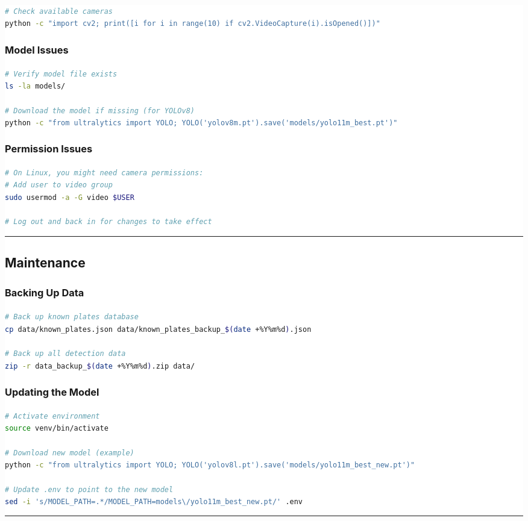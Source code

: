 ```bash
# Check available cameras
python -c "import cv2; print([i for i in range(10) if cv2.VideoCapture(i).isOpened()])"
```

### Model Issues

```bash
# Verify model file exists
ls -la models/

# Download the model if missing (for YOLOv8)
python -c "from ultralytics import YOLO; YOLO('yolov8m.pt').save('models/yolo11m_best.pt')"
```

### Permission Issues

```bash
# On Linux, you might need camera permissions:
# Add user to video group
sudo usermod -a -G video $USER

# Log out and back in for changes to take effect
```

---

## Maintenance

### Backing Up Data

```bash
# Back up known plates database
cp data/known_plates.json data/known_plates_backup_$(date +%Y%m%d).json

# Back up all detection data
zip -r data_backup_$(date +%Y%m%d).zip data/
```

### Updating the Model

```bash
# Activate environment
source venv/bin/activate

# Download new model (example)
python -c "from ultralytics import YOLO; YOLO('yolov8l.pt').save('models/yolo11m_best_new.pt')"

# Update .env to point to the new model
sed -i 's/MODEL_PATH=.*/MODEL_PATH=models\/yolo11m_best_new.pt/' .env
```

---
